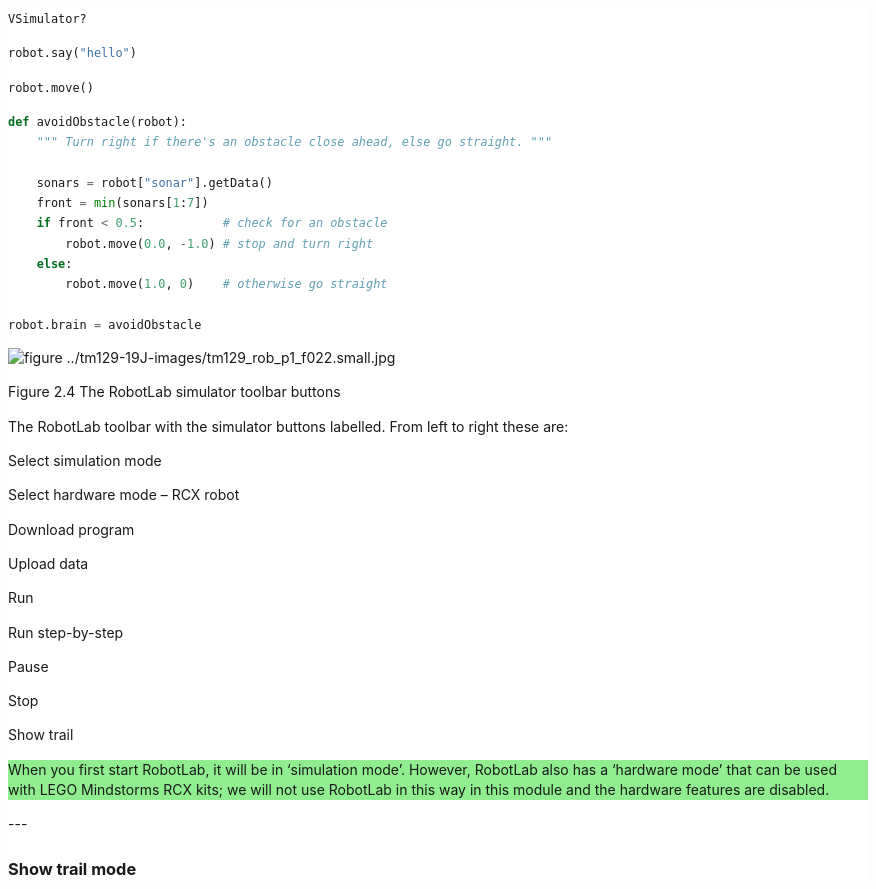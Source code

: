 ```python
VSimulator?
```

```python
robot.say("hello")
```

```python
robot.move()
```

```python
def avoidObstacle(robot):
    """ Turn right if there's an obstacle close ahead, else go straight. """
    
    sonars = robot["sonar"].getData()
    front = min(sonars[1:7])
    if front < 0.5:           # check for an obstacle
        robot.move(0.0, -1.0) # stop and turn right
    else:
        robot.move(1.0, 0)    # otherwise go straight
        
robot.brain = avoidObstacle
```

![figure ../tm129-19J-images/tm129_rob_p1_f022.small.jpg](../tm129-19J-images/tm129_rob_p1_f022.small.jpg)


Figure 2.4 The RobotLab simulator toolbar buttons


The RobotLab toolbar with the simulator buttons labelled. From left to right these are: 

 Select simulation mode 

 Select hardware mode – RCX robot 

 Download program 

 Upload data 

 Run 

 Run step-by-step 

 Pause 

 Stop 

Show trail
<div xmlns:str="http://exslt.org/strings" style="background:lightgreen">

When you first start RobotLab, it will be in ‘simulation mode’. However, RobotLab also has a ‘hardware mode’ that can be used with LEGO Mindstorms RCX kits; we will not use RobotLab in this way in this module and the hardware features are disabled.
</div>
---


### Show trail mode
